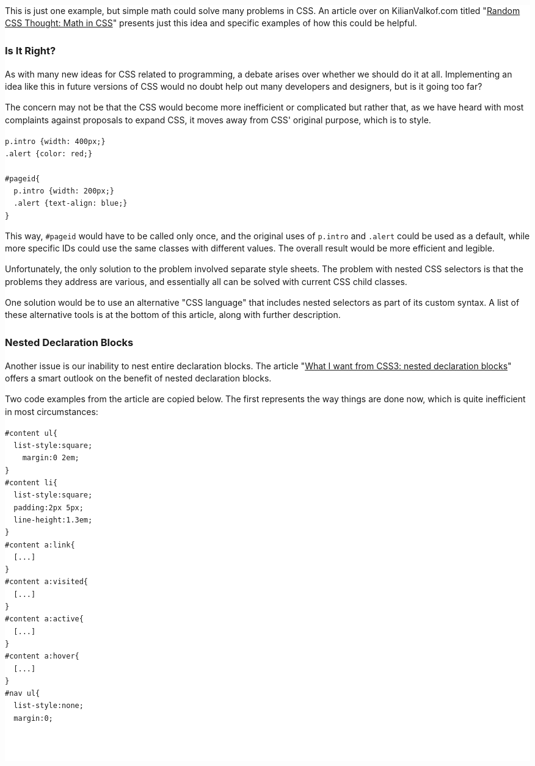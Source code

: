 This is just one example, but simple math could solve many problems in CSS. An article over on KilianValkof.com titled "<a href="https://kilianvalkhof.com/2006/css-xhtml/random-css-thought-math-in-css/">Random CSS Thought: Math in CSS</a>" presents just this idea and specific examples of how this could be helpful.</p>

### Is It Right?

As with many new ideas for CSS related to programming, a debate arises over whether we should do it at all. Implementing an idea like this in future versions of CSS would no doubt help out many developers and designers, but is it going too far?

The concern may not be that the CSS would become more inefficient or complicated but rather that, as we have heard with most complaints against proposals to expand CSS, it moves away from CSS' original purpose, which is to style.

<pre><code class="language-css">p.intro {width: 400px;}
.alert {color: red;}

#pageid{
  p.intro {width: 200px;}
  .alert {text-align: blue;}
}</code></pre>

This way, <code>#pageid</code> would have to be called only once, and the original uses of <code>p.intro</code> and <code>.alert</code> could be used as a default, while more specific IDs could use the same classes with different values. The overall result would be more efficient and legible.

Unfortunately, the only solution to the problem involved separate style sheets. The problem with nested CSS selectors is that the problems they address are various, and essentially all can be solved with current CSS child classes.

One solution would be to use an alternative "CSS language" that includes nested selectors as part of its custom syntax. A list of these alternative tools is at the bottom of this article, along with further description.</p>

### Nested Declaration Blocks

Another issue is our inability to nest entire declaration blocks. The article "<a href="https://www.wait-till-i.com/2005/12/06/what-i-want-from-css3-nested-declaration-blocks/">What I want from CSS3: nested declaration blocks</a>" offers a smart outlook on the benefit of nested declaration blocks.

Two code examples from the article are copied below. The first represents the way things are done now, which is quite inefficient in most circumstances:

<pre><code class="language-css">#content ul{
  list-style:square;
    margin:0 2em;
}
#content li{
  list-style:square;
  padding:2px 5px;
  line-height:1.3em;
} 
#content a:link{
  [...]
}
#content a:visited{
  [...]
}
#content a:active{
  [...]
}
#content a:hover{
  [...]
}
#nav ul{
  list-style:none;
  margin:0;